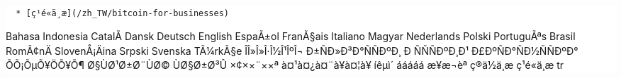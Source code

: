       * [ç¹é«ä¸­æ](/zh_TW/bitcoin-for-businesses)

Bahasa Indonesia CatalÃ  Dansk Deutsch English EspaÃ±ol FranÃ§ais Italiano
Magyar Nederlands Polski PortuguÃªs Brasil RomÃ¢nÄ SlovenÅ¡Äina Srpski
Svenska TÃ¼rkÃ§e ÎÎ»Î»Î·Î½Î¹ÎºÎ¬ Ð±ÑÐ»Ð³Ð°ÑÑÐºÐ¸ Ð ÑÑÑÐºÐ¸Ð¹
Ð£ÐºÑÐ°ÑÐ½ÑÑÐºÐ° ÕÕ¡ÕµÕ¥ÖÕ¥Õ¶ Ø§ÙØ¹Ø±Ø¨ÙØ© ÙØ§Ø±Ø³Û ×¢××¨××ª
à¤¹à¤¿à¤¨à¥à¤¦à¥ íêµ­ì´ ááááá æ¥æ¬èª ç®ä½ä¸­æ
ç¹é«ä¸­æ tr

